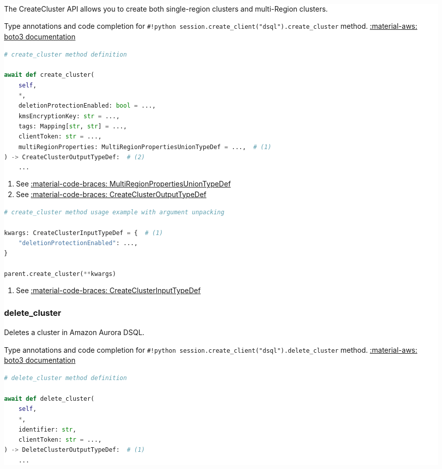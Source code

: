 The CreateCluster API allows you to create both single-region clusters and
multi-Region clusters.

Type annotations and code completion for `#!python session.create_client("dsql").create_cluster` method.
[:material-aws: boto3 documentation](https://boto3.amazonaws.com/v1/documentation/api/latest/reference/services/dsql/client/create_cluster.html)

```python
# create_cluster method definition

await def create_cluster(
    self,
    *,
    deletionProtectionEnabled: bool = ...,
    kmsEncryptionKey: str = ...,
    tags: Mapping[str, str] = ...,
    clientToken: str = ...,
    multiRegionProperties: MultiRegionPropertiesUnionTypeDef = ...,  # (1)
) -> CreateClusterOutputTypeDef:  # (2)
    ...
```

1. See [:material-code-braces: MultiRegionPropertiesUnionTypeDef](#multiregionpropertiesuniontypedef)
2. See [:material-code-braces: CreateClusterOutputTypeDef](./type_defs.md#createclusteroutputtypedef)


```python
# create_cluster method usage example with argument unpacking

kwargs: CreateClusterInputTypeDef = {  # (1)
    "deletionProtectionEnabled": ...,
}

parent.create_cluster(**kwargs)
```

1. See [:material-code-braces: CreateClusterInputTypeDef](./type_defs.md#createclusterinputtypedef)

### delete\_cluster

Deletes a cluster in Amazon Aurora DSQL.

Type annotations and code completion for `#!python session.create_client("dsql").delete_cluster` method.
[:material-aws: boto3 documentation](https://boto3.amazonaws.com/v1/documentation/api/latest/reference/services/dsql/client/delete_cluster.html)

```python
# delete_cluster method definition

await def delete_cluster(
    self,
    *,
    identifier: str,
    clientToken: str = ...,
) -> DeleteClusterOutputTypeDef:  # (1)
    ...
```
